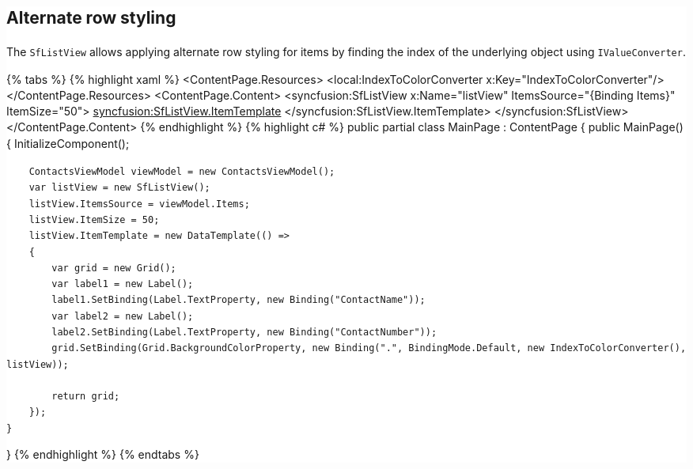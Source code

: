 ## Alternate row styling

The `SfListView` allows applying alternate row styling for items by finding the index of the underlying object using `IValueConverter`.

{% tabs %}
{% highlight xaml %}
<ContentPage xmlns:syncfusion="clr-namespace:Syncfusion.ListView.XForms;assembly=Syncfusion.SfListView.XForms">
    <ContentPage.Resources>
        <ResourceDictionary>
            <local:IndexToColorConverter x:Key="IndexToColorConverter"/>
        </ResourceDictionary>
    </ContentPage.Resources>
    <ContentPage.Content>
        <syncfusion:SfListView x:Name="listView" ItemsSource="{Binding Items}" ItemSize="50">
            <syncfusion:SfListView.ItemTemplate>
                <DataTemplate>
                    <Grid BackgroundColor="{Binding .,Converter={StaticResource IndexToColorConverter},ConverterParameter={x:Reference Name=listView}}">
                        <Label Text="{Binding ContactName}" />
                        <Label Text="{Binding ContactNumber}" />
                    </Grid>
                </DataTemplate>
            </syncfusion:SfListView.ItemTemplate>
        </syncfusion:SfListView>
    </ContentPage.Content>
</ContentPage>
{% endhighlight %}
{% highlight c# %}
public partial class MainPage : ContentPage
{
    public MainPage()
    {
        InitializeComponent();

        ContactsViewModel viewModel = new ContactsViewModel();
        var listView = new SfListView();
        listView.ItemsSource = viewModel.Items;
        listView.ItemSize = 50;
        listView.ItemTemplate = new DataTemplate(() =>
        {
            var grid = new Grid();
            var label1 = new Label();
            label1.SetBinding(Label.TextProperty, new Binding("ContactName"));
            var label2 = new Label();
            label2.SetBinding(Label.TextProperty, new Binding("ContactNumber"));
            grid.SetBinding(Grid.BackgroundColorProperty, new Binding(".", BindingMode.Default, new IndexToColorConverter(), listView));

            return grid;
        });
    }
}
{% endhighlight %}
{% endtabs %}
